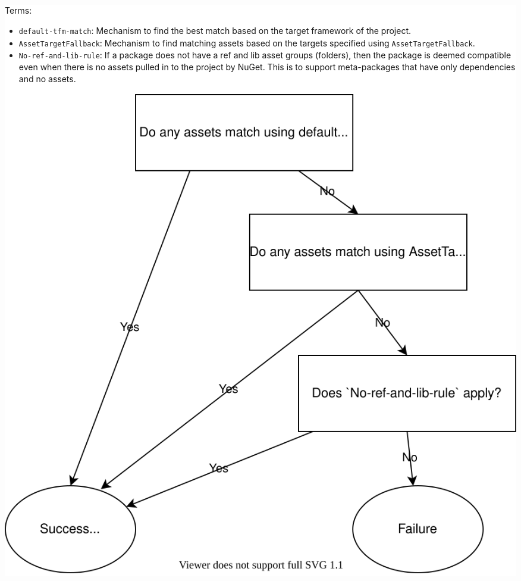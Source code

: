 Terms:

- `default-tfm-match`: Mechanism to find the best match based on the target framework of the project.
- `AssetTargetFallback`: Mechanism to find matching assets based on the targets specified using `AssetTargetFallback`.
- `No-ref-and-lib-rule`: If a package does not have a ref and lib asset groups (folders), then the package is deemed compatible even when there is no assets pulled in to the project by NuGet. This is to support meta-packages that have only dependencies and no assets.

![Asset Target Fallback selection](../../meta/resources/AssetTargetFallback/ATF-Selection-flow.svg)

